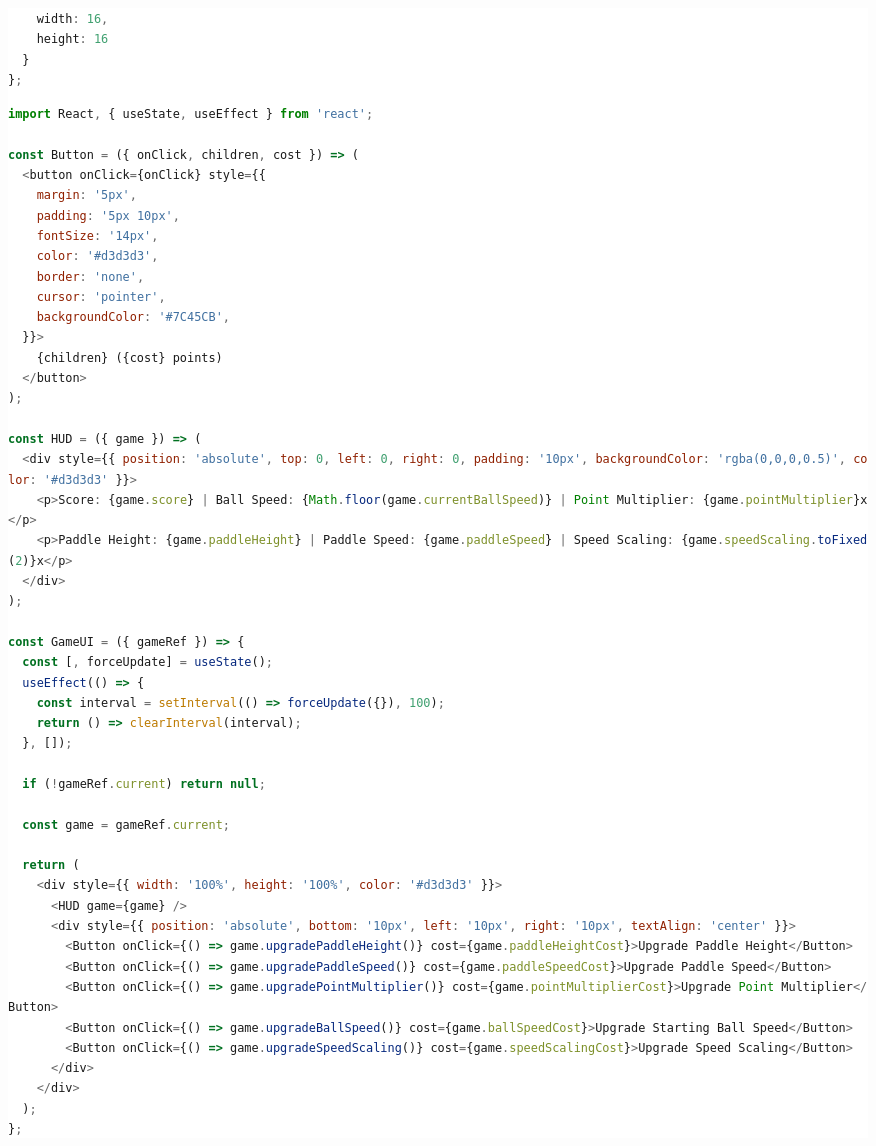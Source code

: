 ```js src/game/assetManifest.js
    width: 16,
    height: 16
  }
};

```
```js src/ui/GameUI.js
import React, { useState, useEffect } from 'react';

const Button = ({ onClick, children, cost }) => (
  <button onClick={onClick} style={{
    margin: '5px',
    padding: '5px 10px',
    fontSize: '14px',
    color: '#d3d3d3',
    border: 'none',
    cursor: 'pointer',
    backgroundColor: '#7C45CB',
  }}>
    {children} ({cost} points)
  </button>
);

const HUD = ({ game }) => (
  <div style={{ position: 'absolute', top: 0, left: 0, right: 0, padding: '10px', backgroundColor: 'rgba(0,0,0,0.5)', color: '#d3d3d3' }}>
    <p>Score: {game.score} | Ball Speed: {Math.floor(game.currentBallSpeed)} | Point Multiplier: {game.pointMultiplier}x</p>
    <p>Paddle Height: {game.paddleHeight} | Paddle Speed: {game.paddleSpeed} | Speed Scaling: {game.speedScaling.toFixed(2)}x</p>
  </div>
);

const GameUI = ({ gameRef }) => {
  const [, forceUpdate] = useState();
  useEffect(() => {
    const interval = setInterval(() => forceUpdate({}), 100);
    return () => clearInterval(interval);
  }, []);

  if (!gameRef.current) return null;

  const game = gameRef.current;

  return (
    <div style={{ width: '100%', height: '100%', color: '#d3d3d3' }}>
      <HUD game={game} />
      <div style={{ position: 'absolute', bottom: '10px', left: '10px', right: '10px', textAlign: 'center' }}>
        <Button onClick={() => game.upgradePaddleHeight()} cost={game.paddleHeightCost}>Upgrade Paddle Height</Button>
        <Button onClick={() => game.upgradePaddleSpeed()} cost={game.paddleSpeedCost}>Upgrade Paddle Speed</Button>
        <Button onClick={() => game.upgradePointMultiplier()} cost={game.pointMultiplierCost}>Upgrade Point Multiplier</Button>
        <Button onClick={() => game.upgradeBallSpeed()} cost={game.ballSpeedCost}>Upgrade Starting Ball Speed</Button>
        <Button onClick={() => game.upgradeSpeedScaling()} cost={game.speedScalingCost}>Upgrade Speed Scaling</Button>
      </div>
    </div>
  );
};
```